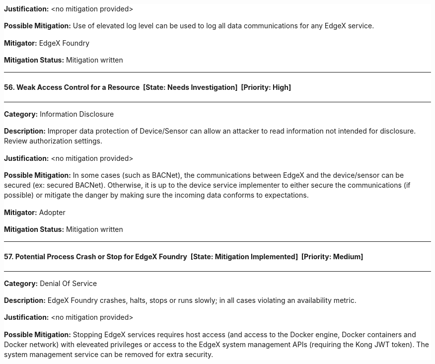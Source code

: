   **Justification:**                  \<no mitigation provided\>

  **Possible Mitigation:**            Use of elevated log level can be
                                      used to log all data communications
                                      for any EdgeX service.

  **Mitigator:**                      EdgeX Foundry

  **Mitigation Status:**              Mitigation written
  ----------------------------------- -----------------------------------

#### 56. Weak Access Control for a Resource  \[State: Needs Investigation\]  \[Priority: High\] 

  ----------------------------------- -----------------------------------
  **Category:**                       Information Disclosure

  **Description:**                    Improper data protection of
                                      Device/Sensor can allow an attacker
                                      to read information not intended
                                      for disclosure. Review
                                      authorization settings.

  **Justification:**                  \<no mitigation provided\>

  **Possible Mitigation:**            In some cases (such as BACNet), the
                                      communications between EdgeX and
                                      the device/sensor can be secured
                                      (ex: secured BACNet). Otherwise, it
                                      is up to the device service
                                      implementer to either secure the
                                      communications (if possible) or
                                      mitigate the danger by making sure
                                      the incoming data conforms to
                                      expectations.

  **Mitigator:**                      Adopter

  **Mitigation Status:**              Mitigation written
  ----------------------------------- -----------------------------------

#### 57. Potential Process Crash or Stop for EdgeX Foundry  \[State: Mitigation Implemented\]  \[Priority: Medium\] 

  ----------------------------------- -----------------------------------
  **Category:**                       Denial Of Service

  **Description:**                    EdgeX Foundry crashes, halts, stops
                                      or runs slowly; in all cases
                                      violating an availability metric.

  **Justification:**                  \<no mitigation provided\>

  **Possible Mitigation:**            Stopping EdgeX services requires
                                      host access (and access to the
                                      Docker engine, Docker containers
                                      and Docker network) with eleveated
                                      privileges or access to the EdgeX
                                      system management APIs (requiring
                                      the Kong JWT token). The system
                                      management service can be removed
                                      for extra security.

